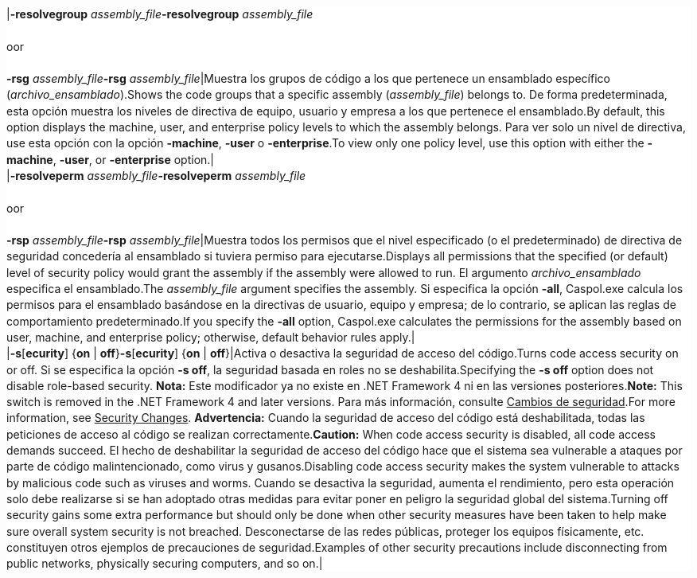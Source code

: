 |<span data-ttu-id="b38d2-276">**-resolvegroup** *assembly_file*</span><span class="sxs-lookup"><span data-stu-id="b38d2-276">**-resolvegroup** *assembly_file*</span></span><br /><br /> <span data-ttu-id="b38d2-277">o</span><span class="sxs-lookup"><span data-stu-id="b38d2-277">or</span></span><br /><br /> <span data-ttu-id="b38d2-278">**-rsg**  *assembly_file*</span><span class="sxs-lookup"><span data-stu-id="b38d2-278">**-rsg**  *assembly_file*</span></span>|<span data-ttu-id="b38d2-279">Muestra los grupos de código a los que pertenece un ensamblado específico (*archivo_ensamblado*).</span><span class="sxs-lookup"><span data-stu-id="b38d2-279">Shows the code groups that a specific assembly (*assembly_file*) belongs to.</span></span> <span data-ttu-id="b38d2-280">De forma predeterminada, esta opción muestra los niveles de directiva de equipo, usuario y empresa a los que pertenece el ensamblado.</span><span class="sxs-lookup"><span data-stu-id="b38d2-280">By default, this option displays the machine, user, and enterprise policy levels to which the assembly belongs.</span></span> <span data-ttu-id="b38d2-281">Para ver solo un nivel de directiva, use esta opción con la opción **-machine**, **-user** o **-enterprise**.</span><span class="sxs-lookup"><span data-stu-id="b38d2-281">To view only one policy level, use this option with either the **-machine**, **-user**, or **-enterprise** option.</span></span>|  
|<span data-ttu-id="b38d2-282">**-resolveperm** *assembly_file*</span><span class="sxs-lookup"><span data-stu-id="b38d2-282">**-resolveperm** *assembly_file*</span></span><br /><br /> <span data-ttu-id="b38d2-283">o</span><span class="sxs-lookup"><span data-stu-id="b38d2-283">or</span></span><br /><br /> <span data-ttu-id="b38d2-284">**-rsp** *assembly_file*</span><span class="sxs-lookup"><span data-stu-id="b38d2-284">**-rsp** *assembly_file*</span></span>|<span data-ttu-id="b38d2-285">Muestra todos los permisos que el nivel especificado (o el predeterminado) de directiva de seguridad concedería al ensamblado si tuviera permiso para ejecutarse.</span><span class="sxs-lookup"><span data-stu-id="b38d2-285">Displays all permissions that the specified (or default) level of security policy would grant the assembly if the assembly were allowed to run.</span></span> <span data-ttu-id="b38d2-286">El argumento *archivo_ensamblado* especifica el ensamblado.</span><span class="sxs-lookup"><span data-stu-id="b38d2-286">The *assembly_file* argument specifies the assembly.</span></span> <span data-ttu-id="b38d2-287">Si especifica la opción **-all**, Caspol.exe calcula los permisos para el ensamblado basándose en la directivas de usuario, equipo y empresa; de lo contrario, se aplican las reglas de comportamiento predeterminado.</span><span class="sxs-lookup"><span data-stu-id="b38d2-287">If you specify the **-all** option, Caspol.exe calculates the permissions for the assembly based on user, machine, and enterprise policy; otherwise, default behavior rules apply.</span></span>|  
|<span data-ttu-id="b38d2-288">**-s**[**ecurity**] {**on** &#124; **off**}</span><span class="sxs-lookup"><span data-stu-id="b38d2-288">**-s**[**ecurity**] {**on** &#124; **off**}</span></span>|<span data-ttu-id="b38d2-289">Activa o desactiva la seguridad de acceso del código.</span><span class="sxs-lookup"><span data-stu-id="b38d2-289">Turns code access security on or off.</span></span> <span data-ttu-id="b38d2-290">Si se especifica la opción **-s off**, la seguridad basada en roles no se deshabilita.</span><span class="sxs-lookup"><span data-stu-id="b38d2-290">Specifying the **-s off** option does not disable role-based security.</span></span> <span data-ttu-id="b38d2-291">**Nota:**  Este modificador ya no existe en .NET Framework 4 ni en las versiones posteriores.</span><span class="sxs-lookup"><span data-stu-id="b38d2-291">**Note:**  This switch is removed in the .NET Framework 4 and later versions.</span></span> <span data-ttu-id="b38d2-292">Para más información, consulte [Cambios de seguridad](/previous-versions/dotnet/framework/security/security-changes).</span><span class="sxs-lookup"><span data-stu-id="b38d2-292">For more information, see [Security Changes](/previous-versions/dotnet/framework/security/security-changes).</span></span> <span data-ttu-id="b38d2-293">**Advertencia:**  Cuando la seguridad de acceso del código está deshabilitada, todas las peticiones de acceso al código se realizan correctamente.</span><span class="sxs-lookup"><span data-stu-id="b38d2-293">**Caution:**  When code access security is disabled, all code access demands succeed.</span></span> <span data-ttu-id="b38d2-294">El hecho de deshabilitar la seguridad de acceso del código hace que el sistema sea vulnerable a ataques por parte de código malintencionado, como virus y gusanos.</span><span class="sxs-lookup"><span data-stu-id="b38d2-294">Disabling code access security makes the system vulnerable to attacks by malicious code such as viruses and worms.</span></span> <span data-ttu-id="b38d2-295">Cuando se desactiva la seguridad, aumenta el rendimiento, pero esta operación solo debe realizarse si se han adoptado otras medidas para evitar poner en peligro la seguridad global del sistema.</span><span class="sxs-lookup"><span data-stu-id="b38d2-295">Turning off security gains some extra performance but should only be done when other security measures have been taken to help make sure overall system security is not breached.</span></span> <span data-ttu-id="b38d2-296">Desconectarse de las redes públicas, proteger los equipos físicamente, etc. constituyen otros ejemplos de precauciones de seguridad.</span><span class="sxs-lookup"><span data-stu-id="b38d2-296">Examples of other security precautions include disconnecting from public networks, physically securing computers, and so on.</span></span>|  